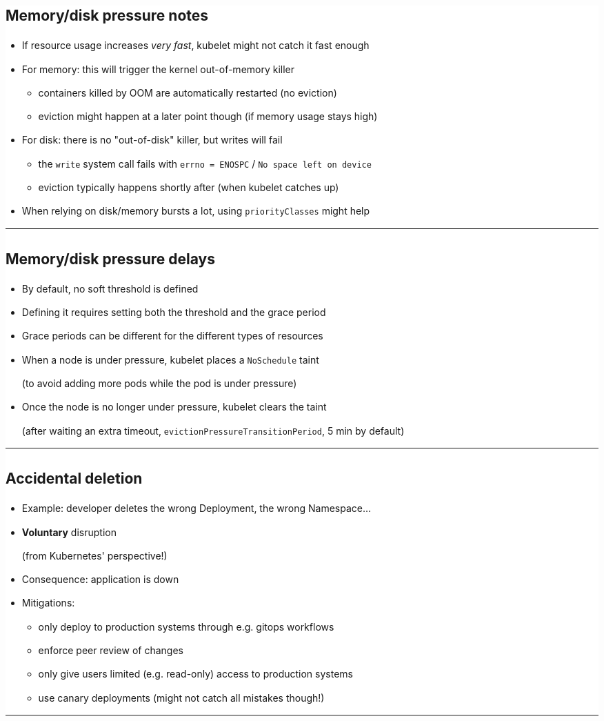 
## Memory/disk pressure notes

- If resource usage increases *very fast*, kubelet might not catch it fast enough

- For memory: this will trigger the kernel out-of-memory killer

  - containers killed by OOM are automatically restarted (no eviction)

  - eviction might happen at a later point though (if memory usage stays high)

- For disk: there is no "out-of-disk" killer, but writes will fail

  - the `write` system call fails with `errno = ENOSPC` / `No space left on device`

  - eviction typically happens shortly after (when kubelet catches up)

- When relying on disk/memory bursts a lot, using `priorityClasses` might help

---

## Memory/disk pressure delays

- By default, no soft threshold is defined

- Defining it requires setting both the threshold and the grace period

- Grace periods can be different for the different types of resources

- When a node is under pressure, kubelet places a `NoSchedule` taint

  (to avoid adding more pods while the pod is under pressure)

- Once the node is no longer under pressure, kubelet clears the taint

  (after waiting an extra timeout, `evictionPressureTransitionPeriod`, 5 min by default)

---

## Accidental deletion

- Example: developer deletes the wrong Deployment, the wrong Namespace...

- **Voluntary** disruption

  (from Kubernetes' perspective!)

- Consequence: application is down

- Mitigations:

  - only deploy to production systems through e.g. gitops workflows

  - enforce peer review of changes

  - only give users limited (e.g. read-only) access to production systems

  - use canary deployments (might not catch all mistakes though!)

---
